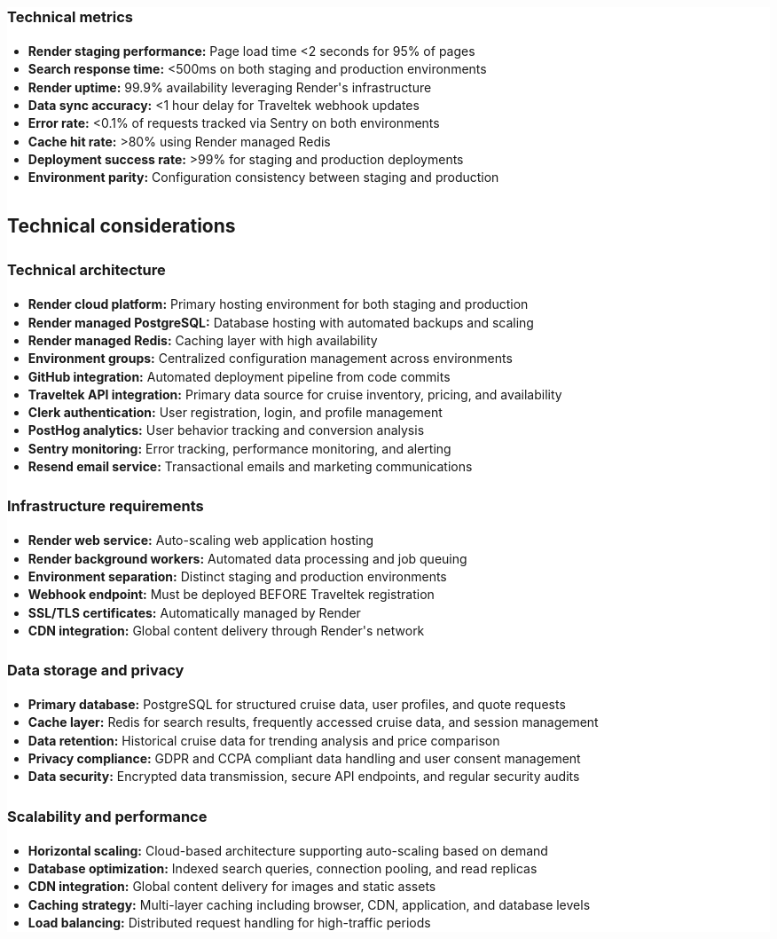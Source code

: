 ### Technical metrics
- **Render staging performance:** Page load time <2 seconds for 95% of pages
- **Search response time:** <500ms on both staging and production environments
- **Render uptime:** 99.9% availability leveraging Render's infrastructure
- **Data sync accuracy:** <1 hour delay for Traveltek webhook updates
- **Error rate:** <0.1% of requests tracked via Sentry on both environments
- **Cache hit rate:** >80% using Render managed Redis
- **Deployment success rate:** >99% for staging and production deployments
- **Environment parity:** Configuration consistency between staging and production

## Technical considerations

### Technical architecture
- **Render cloud platform:** Primary hosting environment for both staging and production
- **Render managed PostgreSQL:** Database hosting with automated backups and scaling
- **Render managed Redis:** Caching layer with high availability
- **Environment groups:** Centralized configuration management across environments
- **GitHub integration:** Automated deployment pipeline from code commits
- **Traveltek API integration:** Primary data source for cruise inventory, pricing, and availability
- **Clerk authentication:** User registration, login, and profile management
- **PostHog analytics:** User behavior tracking and conversion analysis
- **Sentry monitoring:** Error tracking, performance monitoring, and alerting
- **Resend email service:** Transactional emails and marketing communications

### Infrastructure requirements
- **Render web service:** Auto-scaling web application hosting
- **Render background workers:** Automated data processing and job queuing
- **Environment separation:** Distinct staging and production environments
- **Webhook endpoint:** Must be deployed BEFORE Traveltek registration
- **SSL/TLS certificates:** Automatically managed by Render
- **CDN integration:** Global content delivery through Render's network

### Data storage and privacy
- **Primary database:** PostgreSQL for structured cruise data, user profiles, and quote requests
- **Cache layer:** Redis for search results, frequently accessed cruise data, and session management
- **Data retention:** Historical cruise data for trending analysis and price comparison
- **Privacy compliance:** GDPR and CCPA compliant data handling and user consent management
- **Data security:** Encrypted data transmission, secure API endpoints, and regular security audits

### Scalability and performance
- **Horizontal scaling:** Cloud-based architecture supporting auto-scaling based on demand
- **Database optimization:** Indexed search queries, connection pooling, and read replicas
- **CDN integration:** Global content delivery for images and static assets
- **Caching strategy:** Multi-layer caching including browser, CDN, application, and database levels
- **Load balancing:** Distributed request handling for high-traffic periods
